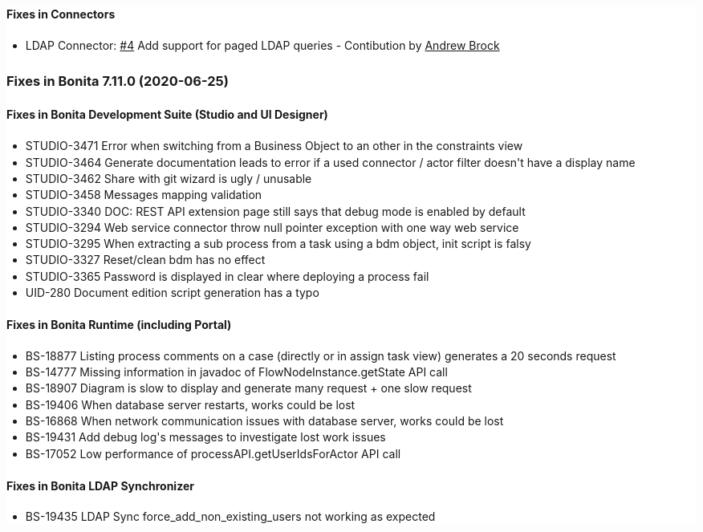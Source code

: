 #### Fixes in Connectors
* LDAP Connector: [#4](https://github.com/bonitasoft/bonita-connector-ldap/issues/4) Add support for paged LDAP queries - Contibution by [Andrew Brock](https://github.com/Catchwa)

### Fixes in Bonita 7.11.0 (2020-06-25)
#### Fixes in Bonita Development Suite (Studio and UI Designer)

* STUDIO-3471	Error when switching from a Business Object to an other in the constraints view
* STUDIO-3464	Generate documentation leads to error if a used connector / actor filter doesn't have a display name
* STUDIO-3462	Share with git wizard is ugly / unusable
* STUDIO-3458	Messages mapping validation
* STUDIO-3340	DOC: REST API extension page still says that debug mode is enabled by default
* STUDIO-3294	Web service connector throw null pointer exception with one way web service
* STUDIO-3295	When extracting a sub process from a task using a bdm object, init script is falsy
* STUDIO-3327	Reset/clean bdm has no effect
* STUDIO-3365	Password is displayed in clear where deploying a process fail
* UID-280 Document edition script generation has a typo

#### Fixes in Bonita Runtime (including Portal)

* BS-18877	Listing process comments on a case (directly or in assign task view) generates a 20 seconds request
* BS-14777	Missing information in javadoc of FlowNodeInstance.getState API call
* BS-18907	Diagram is slow to display and generate many request + one slow request
* BS-19406	When database server restarts, works could be lost
* BS-16868	When network communication issues with database server, works could be lost
* BS-19431	Add debug log's messages to investigate lost work issues
* BS-17052	Low performance of processAPI.getUserIdsForActor API call

#### Fixes in Bonita LDAP Synchronizer

* BS-19435	LDAP Sync force_add_non_existing_users not working as expected

